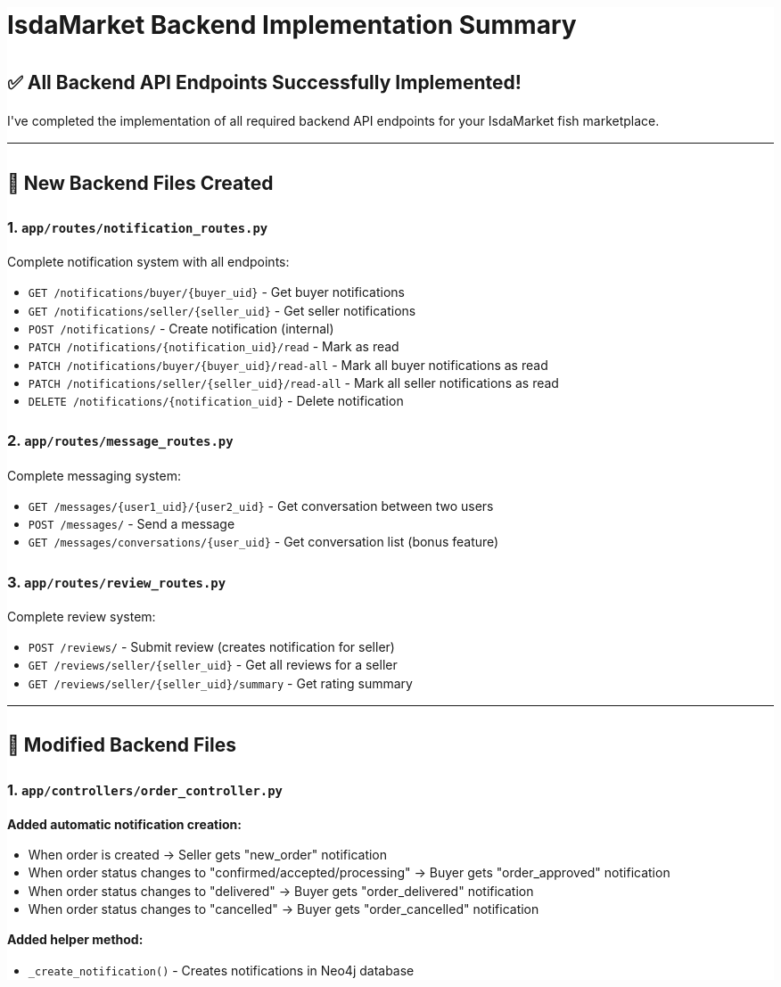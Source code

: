 # IsdaMarket Backend Implementation Summary

## ✅ **All Backend API Endpoints Successfully Implemented!**

I've completed the implementation of all required backend API endpoints for your IsdaMarket fish marketplace.

---

## 📁 **New Backend Files Created**

### 1. **`app/routes/notification_routes.py`**
Complete notification system with all endpoints:
- `GET /notifications/buyer/{buyer_uid}` - Get buyer notifications
- `GET /notifications/seller/{seller_uid}` - Get seller notifications
- `POST /notifications/` - Create notification (internal)
- `PATCH /notifications/{notification_uid}/read` - Mark as read
- `PATCH /notifications/buyer/{buyer_uid}/read-all` - Mark all buyer notifications as read
- `PATCH /notifications/seller/{seller_uid}/read-all` - Mark all seller notifications as read
- `DELETE /notifications/{notification_uid}` - Delete notification

### 2. **`app/routes/message_routes.py`**
Complete messaging system:
- `GET /messages/{user1_uid}/{user2_uid}` - Get conversation between two users
- `POST /messages/` - Send a message
- `GET /messages/conversations/{user_uid}` - Get conversation list (bonus feature)

### 3. **`app/routes/review_routes.py`**
Complete review system:
- `POST /reviews/` - Submit review (creates notification for seller)
- `GET /reviews/seller/{seller_uid}` - Get all reviews for a seller
- `GET /reviews/seller/{seller_uid}/summary` - Get rating summary

---

## 🔧 **Modified Backend Files**

### 1. **`app/controllers/order_controller.py`**
**Added automatic notification creation:**
- When order is created → Seller gets "new_order" notification
- When order status changes to "confirmed/accepted/processing" → Buyer gets "order_approved" notification
- When order status changes to "delivered" → Buyer gets "order_delivered" notification
- When order status changes to "cancelled" → Buyer gets "order_cancelled" notification

**Added helper method:**
- `_create_notification()` - Creates notifications in Neo4j database

